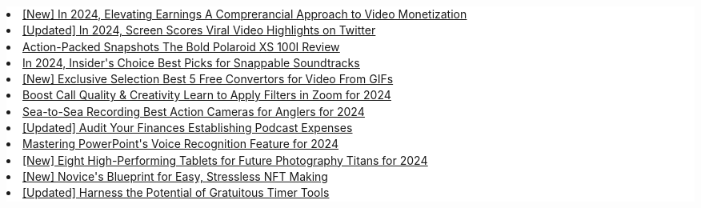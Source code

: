 <li><a href="https://vimeo-videos.techidaily.com/new-in-2024-elevating-earnings-a-comprerancial-approach-to-video-monetization/"><u>[New] In 2024, Elevating Earnings  A Comprerancial Approach to Video Monetization</u></a></li>
<li><a href="https://twitter-clips.techidaily.com/updated-in-2024-screen-scores-viral-video-highlights-on-twitter/"><u>[Updated] In 2024, Screen Scores  Viral Video Highlights on Twitter</u></a></li>
<li><a href="https://fox-helps.techidaily.com/action-packed-snapshots-the-bold-polaroid-xs-100i-review/"><u>Action-Packed Snapshots  The Bold Polaroid XS 100I Review</u></a></li>
<li><a href="https://fox-helps.techidaily.com/in-2024-insiders-choice-best-picks-for-snappable-soundtracks/"><u>In 2024, Insider's Choice  Best Picks for Snappable Soundtracks</u></a></li>
<li><a href="https://fox-helps.techidaily.com/new-exclusive-selection-best-5-free-convertors-for-video-from-gifs/"><u>[New] Exclusive Selection  Best 5 Free Convertors for Video From GIFs</u></a></li>
<li><a href="https://fox-helps.techidaily.com/boost-call-quality-and-creativity-learn-to-apply-filters-in-zoom-for-2024/"><u>Boost Call Quality & Creativity  Learn to Apply Filters in Zoom for 2024</u></a></li>
<li><a href="https://fox-helps.techidaily.com/sea-to-sea-recording-best-action-cameras-for-anglers-for-2024/"><u>Sea-to-Sea Recording  Best Action Cameras for Anglers for 2024</u></a></li>
<li><a href="https://extra-hints.techidaily.com/updated-audit-your-finances-establishing-podcast-expenses/"><u>[Updated] Audit Your Finances  Establishing Podcast Expenses</u></a></li>
<li><a href="https://extra-skills.techidaily.com/mastering-powerpoints-voice-recognition-feature-for-2024/"><u>Mastering PowerPoint's Voice Recognition Feature for 2024</u></a></li>
<li><a href="https://fox-helps.techidaily.com/new-eight-high-performing-tablets-for-future-photography-titans-for-2024/"><u>[New] Eight High-Performing Tablets for Future Photography Titans for 2024</u></a></li>
<li><a href="https://extra-guidance.techidaily.com/new-novices-blueprint-for-easy-stressless-nft-making/"><u>[New] Novice's Blueprint for Easy, Stressless NFT Making</u></a></li>
<li><a href="https://fox-helps.techidaily.com/updated-harness-the-potential-of-gratuitous-timer-tools/"><u>[Updated] Harness the Potential of Gratuitous Timer Tools</u></a></li>
</ul></div>

